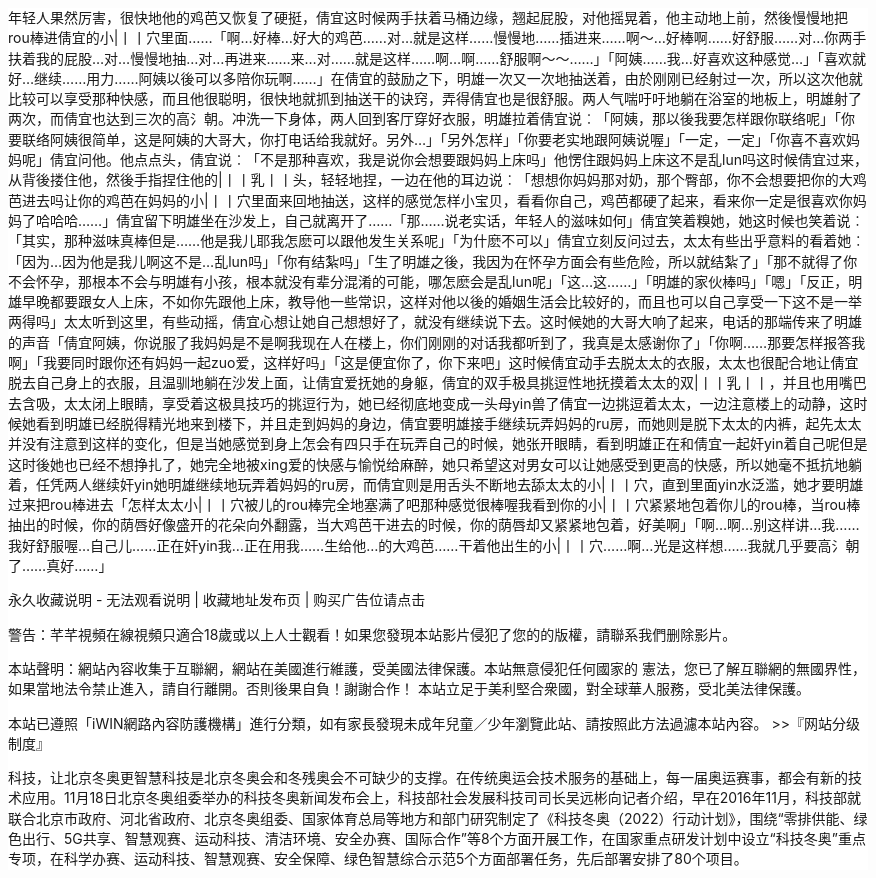 年轻人果然厉害，很快地他的鸡芭又恢复了硬挺，倩宜这时候两手扶着马桶边缘，翘起屁股，对他摇晃着，他主动地上前，然後慢慢地把rou棒进倩宜的小|丨丨穴里面……「啊…好棒…好大的鸡芭……对…就是这样……慢慢地……插进来……啊～…好棒啊……好舒服……对…你两手扶着我的屁股…对…慢慢地抽…对…再进来……来…对……就是这样……啊…啊……舒服啊～～……」「阿姨……我…好喜欢这种感觉…」「喜欢就好…继续……用力……阿姨以後可以多陪你玩啊……」在倩宜的鼓励之下，明雄一次又一次地抽送着，由於刚刚已经射过一次，所以这次他就比较可以享受那种快感，而且他很聪明，很快地就抓到抽送干的诀窍，弄得倩宜也是很舒服。两人气喘吁吁地躺在浴室的地板上，明雄射了两次，而倩宜也达到三次的高氵朝。冲洗一下身体，两人回到客厅穿好衣服，明雄拉着倩宜说︰「阿姨，那以後我要怎样跟你联络呢」「你要联络阿姨很简单，这是阿姨的大哥大，你打电话给我就好。另外…」「另外怎样」「你要老实地跟阿姨说喔」「一定，一定」「你喜不喜欢妈妈呢」倩宜问他。他点点头，倩宜说︰「不是那种喜欢，我是说你会想要跟妈妈上床吗」他愣住跟妈妈上床这不是乱lun吗这时候倩宜过来，从背後搂住他，然後手指捏住他的|丨丨乳丨丨头，轻轻地捏，一边在他的耳边说︰「想想你妈妈那对奶，那个臀部，你不会想要把你的大鸡芭进去吗让你的鸡芭在妈妈的小|丨丨穴里面来回地抽送，这样的感觉怎样小宝贝，看看你自己，鸡芭都硬了起来，看来你一定是很喜欢你妈妈了哈哈哈……」倩宜留下明雄坐在沙发上，自己就离开了……「那……说老实话，年轻人的滋味如何」倩宜笑着糗她，她这时候也笑着说︰「其实，那种滋味真棒但是……他是我儿耶我怎麽可以跟他发生关系呢」「为什麽不可以」倩宜立刻反问过去，太太有些出乎意料的看着她︰「因为…因为他是我儿啊这不是…乱lun吗」「你有结紮吗」「生了明雄之後，我因为在怀孕方面会有些危险，所以就结紮了」「那不就得了你不会怀孕，那根本不会与明雄有小孩，根本就没有辈分混淆的可能，哪怎麽会是乱lun呢」「这…这……」「明雄的家伙棒吗」「嗯」「反正，明雄早晚都要跟女人上床，不如你先跟他上床，教导他一些常识，这样对他以後的婚姻生活会比较好的，而且也可以自己享受一下这不是一举两得吗」太太听到这里，有些动摇，倩宜心想让她自己想想好了，就没有继续说下去。这时候她的大哥大响了起来，电话的那端传来了明雄的声音「倩宜阿姨，你说服了我妈妈是不是啊我现在人在楼上，你们刚刚的对话我都听到了，我真是太感谢你了」「你啊……那要怎样报答我啊」「我要同时跟你还有妈妈一起zuo爱，这样好吗」「这是便宜你了，你下来吧」这时候倩宜动手去脱太太的衣服，太太也很配合地让倩宜脱去自己身上的衣服，且温驯地躺在沙发上面，让倩宜爱抚她的身躯，倩宜的双手极具挑逗性地抚摸着太太的双|丨丨乳丨丨，并且也用嘴巴去含吸，太太闭上眼睛，享受着这极具技巧的挑逗行为，她已经彻底地变成一头母yin兽了倩宜一边挑逗着太太，一边注意楼上的动静，这时候她看到明雄已经脱得精光地来到楼下，并且走到妈妈的身边，倩宜要明雄接手继续玩弄妈妈的ru房，而她则是脱下太太的内裤，起先太太并没有注意到这样的变化，但是当她感觉到身上怎会有四只手在玩弄自己的时候，她张开眼睛，看到明雄正在和倩宜一起奸yin着自己呢但是这时後她也已经不想挣扎了，她完全地被xing爱的快感与愉悦给麻醉，她只希望这对男女可以让她感受到更高的快感，所以她毫不抵抗地躺着，任凭两人继续奸yin她明雄继续地玩弄着妈妈的ru房，而倩宜则是用舌头不断地去舔太太的小|丨丨穴，直到里面yin水泛滥，她才要明雄过来把rou棒进去「怎样太太小|丨丨穴被儿的rou棒完全地塞满了吧那种感觉很棒喔我看到你的小|丨丨穴紧紧地包着你儿的rou棒，当rou棒抽出的时候，你的荫唇好像盛开的花朵向外翻露，当大鸡芭干进去的时候，你的荫唇却又紧紧地包着，好美啊」「啊…啊…别这样讲…我……我好舒服喔…自己儿……正在奸yin我…正在用我……生给他…的大鸡芭……干着他出生的小|丨丨穴……啊…光是这样想……我就几乎要高氵朝了……真好……」








永久收藏说明 - 无法观看说明 | 收藏地址发布页 | 购买广告位请点击


警告：芊芊視頻在線視頻只適合18歲或以上人士觀看！如果您發現本站影片侵犯了您的的版權，請聯系我們删除影片。


本站聲明：網站內容收集于互聯網，網站在美國進行維護，受美國法律保護。本站無意侵犯任何國家的
憲法，您已了解互聯網的無國界性，如果當地法令禁止進入，請自行離開。否則後果自負！謝謝合作！
本站立足于美利堅合衆國，對全球華人服務，受北美法律保護。


本站已遵照「iWIN網路內容防護機構」進行分類，如有家長發現未成年兒童／少年瀏覽此站、請按照此方法過濾本站內容。  >>『网站分级制度』




科技，让北京冬奥更智慧科技是北京冬奥会和冬残奥会不可缺少的支撑。在传统奥运会技术服务的基础上，每一届奥运赛事，都会有新的技术应用。11月18日北京冬奥组委举办的科技冬奥新闻发布会上，科技部社会发展科技司司长吴远彬向记者介绍，早在2016年11月，科技部就联合北京市政府、河北省政府、北京冬奥组委、国家体育总局等地方和部门研究制定了《科技冬奥（2022）行动计划》，围绕“零排供能、绿色出行、5G共享、智慧观赛、运动科技、清洁环境、安全办赛、国际合作”等8个方面开展工作，在国家重点研发计划中设立“科技冬奥”重点专项，在科学办赛、运动科技、智慧观赛、安全保障、绿色智慧综合示范5个方面部署任务，先后部署安排了80个项目。


